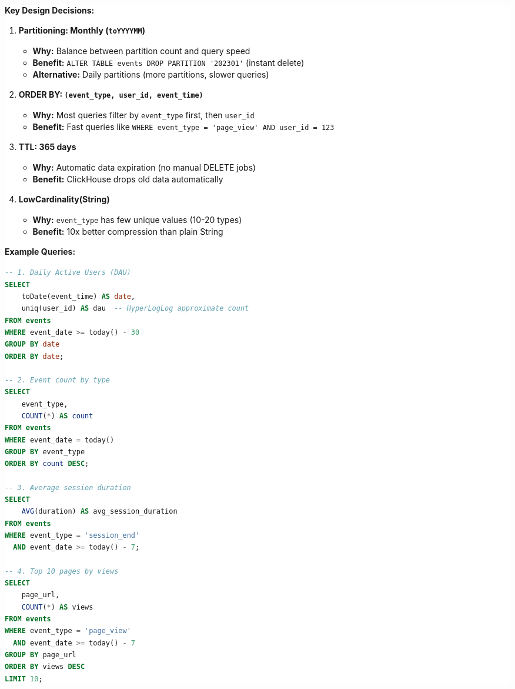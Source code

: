 **Key Design Decisions:**

1. **Partitioning: Monthly (`toYYYYMM`)**
   - **Why:** Balance between partition count and query speed
   - **Benefit:** `ALTER TABLE events DROP PARTITION '202301'` (instant delete)
   - **Alternative:** Daily partitions (more partitions, slower queries)

2. **ORDER BY: `(event_type, user_id, event_time)`**
   - **Why:** Most queries filter by `event_type` first, then `user_id`
   - **Benefit:** Fast queries like `WHERE event_type = 'page_view' AND user_id = 123`

3. **TTL: 365 days**
   - **Why:** Automatic data expiration (no manual DELETE jobs)
   - **Benefit:** ClickHouse drops old data automatically

4. **LowCardinality(String)**
   - **Why:** `event_type` has few unique values (10-20 types)
   - **Benefit:** 10x better compression than plain String

**Example Queries:**

```sql
-- 1. Daily Active Users (DAU)
SELECT 
    toDate(event_time) AS date,
    uniq(user_id) AS dau  -- HyperLogLog approximate count
FROM events
WHERE event_date >= today() - 30
GROUP BY date
ORDER BY date;

-- 2. Event count by type
SELECT 
    event_type,
    COUNT(*) AS count
FROM events
WHERE event_date = today()
GROUP BY event_type
ORDER BY count DESC;

-- 3. Average session duration
SELECT 
    AVG(duration) AS avg_session_duration
FROM events
WHERE event_type = 'session_end'
  AND event_date >= today() - 7;

-- 4. Top 10 pages by views
SELECT 
    page_url,
    COUNT(*) AS views
FROM events
WHERE event_type = 'page_view'
  AND event_date >= today() - 7
GROUP BY page_url
ORDER BY views DESC
LIMIT 10;
```
